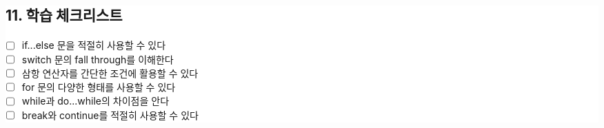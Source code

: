 ## 11. 학습 체크리스트

- [ ] if...else 문을 적절히 사용할 수 있다
- [ ] switch 문의 fall through를 이해한다
- [ ] 삼항 연산자를 간단한 조건에 활용할 수 있다
- [ ] for 문의 다양한 형태를 사용할 수 있다
- [ ] while과 do...while의 차이점을 안다
- [ ] break와 continue를 적절히 사용할 수 있다 